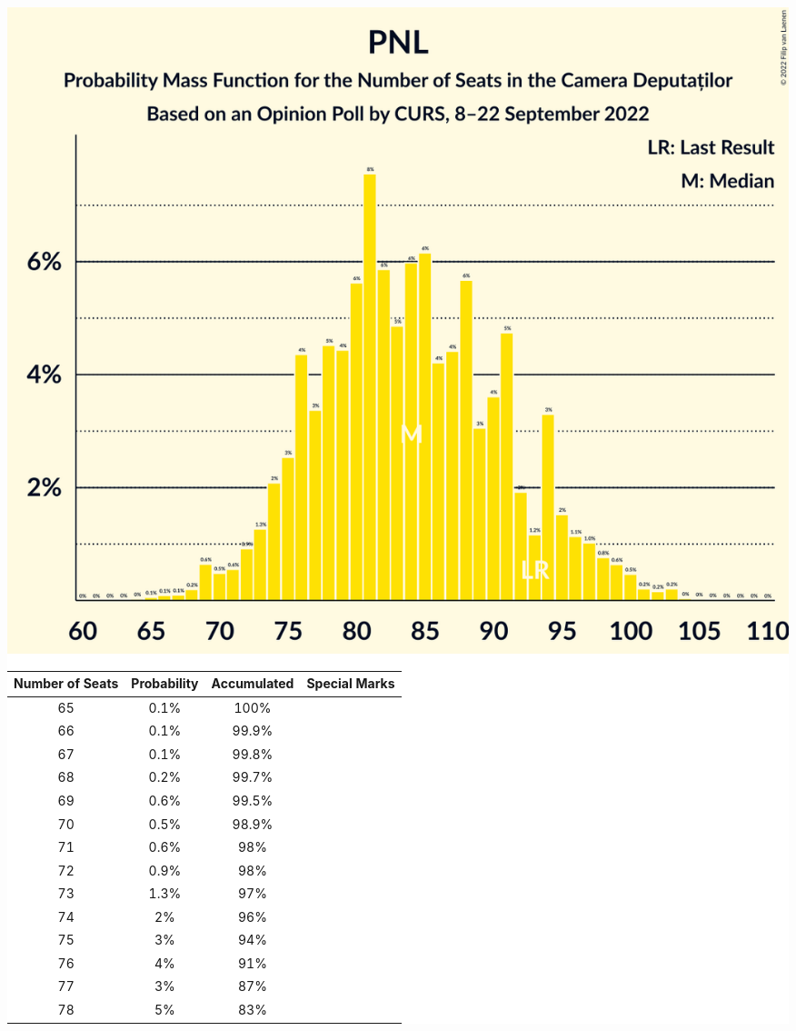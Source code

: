 ![Graph with seats probability mass function not yet produced](2022-09-22-CURS-coalitions-seats-pmf-pnl.png "Seats Probability Mass Function")

| Number of Seats | Probability | Accumulated | Special Marks |
|:---------------:|:-----------:|:-----------:|:-------------:|
| 65 | 0.1% | 100% |  |
| 66 | 0.1% | 99.9% |  |
| 67 | 0.1% | 99.8% |  |
| 68 | 0.2% | 99.7% |  |
| 69 | 0.6% | 99.5% |  |
| 70 | 0.5% | 98.9% |  |
| 71 | 0.6% | 98% |  |
| 72 | 0.9% | 98% |  |
| 73 | 1.3% | 97% |  |
| 74 | 2% | 96% |  |
| 75 | 3% | 94% |  |
| 76 | 4% | 91% |  |
| 77 | 3% | 87% |  |
| 78 | 5% | 83% |  |